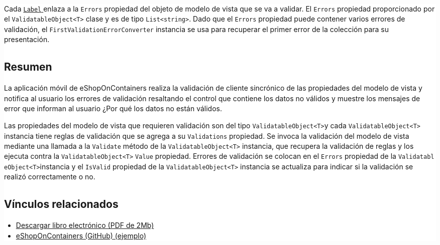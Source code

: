 Cada [ `Label` ](xref:Xamarin.Forms.Label) enlaza a la `Errors` propiedad del objeto de modelo de vista que se va a validar. El `Errors` propiedad proporcionado por el `ValidatableObject<T>` clase y es de tipo `List<string>`. Dado que el `Errors` propiedad puede contener varios errores de validación, el `FirstValidationErrorConverter` instancia se usa para recuperar el primer error de la colección para su presentación.

## <a name="summary"></a>Resumen

La aplicación móvil de eShopOnContainers realiza la validación de cliente sincrónico de las propiedades del modelo de vista y notifica al usuario los errores de validación resaltando el control que contiene los datos no válidos y muestre los mensajes de error que informan al usuario ¿Por qué los datos no están válidos.

Las propiedades del modelo de vista que requieren validación son del tipo `ValidatableObject<T>`y cada `ValidatableObject<T>` instancia tiene reglas de validación que se agrega a su `Validations` propiedad. Se invoca la validación del modelo de vista mediante una llamada a la `Validate` método de la `ValidatableObject<T>` instancia, que recupera la validación de reglas y los ejecuta contra la `ValidatableObject<T>` `Value` propiedad. Errores de validación se colocan en el `Errors` propiedad de la `ValidatableObject<T>`instancia y el `IsValid` propiedad de la `ValidatableObject<T>` instancia se actualiza para indicar si la validación se realizó correctamente o no.


## <a name="related-links"></a>Vínculos relacionados

- [Descargar libro electrónico (PDF de 2Mb)](https://aka.ms/xamarinpatternsebook)
- [eShopOnContainers (GitHub) (ejemplo)](https://github.com/dotnet-architecture/eShopOnContainers)
